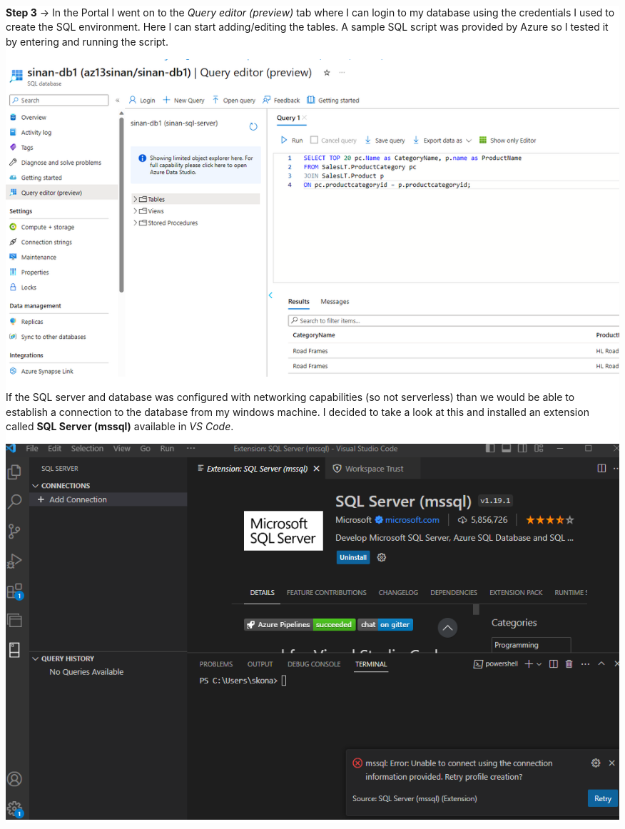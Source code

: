 **Step 3** -> In the Portal I went on to the *Query editor (preview)* tab where I can login to my database using the credentials I used to create the SQL environment. Here I can start adding/editing the tables. A sample SQL script was provided by Azure so I tested it by entering and running the script.

![query](../00_includes/AZ-13/query.png)

If the SQL server and database was configured with networking capabilities (so not serverless) than we would be able to establish a connection to the database from my windows machine. I decided to take a look at this and installed an extension called **SQL Server (mssql)** available in *VS Code*.    

![vs-code](../00_includes/AZ-13/vs-code.png)
